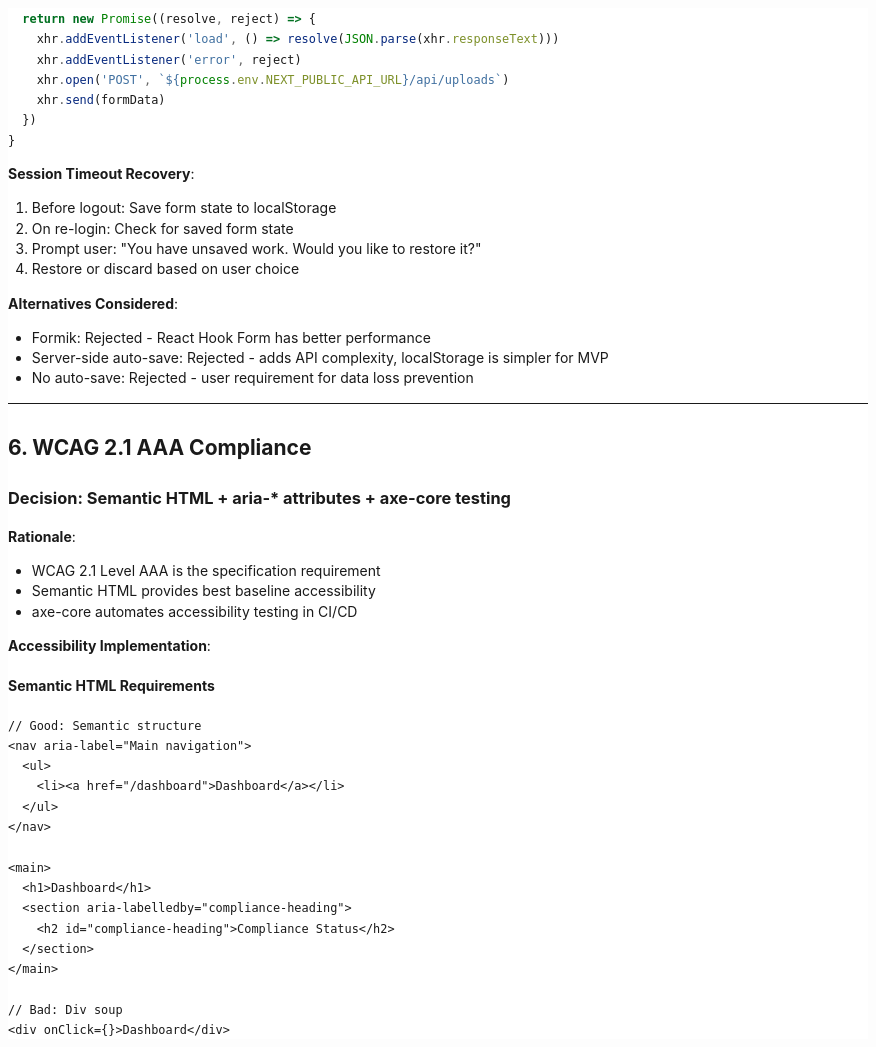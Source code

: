 ```typescript
  return new Promise((resolve, reject) => {
    xhr.addEventListener('load', () => resolve(JSON.parse(xhr.responseText)))
    xhr.addEventListener('error', reject)
    xhr.open('POST', `${process.env.NEXT_PUBLIC_API_URL}/api/uploads`)
    xhr.send(formData)
  })
}
```

**Session Timeout Recovery**:
1. Before logout: Save form state to localStorage
2. On re-login: Check for saved form state
3. Prompt user: "You have unsaved work. Would you like to restore it?"
4. Restore or discard based on user choice

**Alternatives Considered**:
- Formik: Rejected - React Hook Form has better performance
- Server-side auto-save: Rejected - adds API complexity, localStorage is simpler for MVP
- No auto-save: Rejected - user requirement for data loss prevention

---

## 6. WCAG 2.1 AAA Compliance

### Decision: Semantic HTML + aria-* attributes + axe-core testing

**Rationale**:
- WCAG 2.1 Level AAA is the specification requirement
- Semantic HTML provides best baseline accessibility
- axe-core automates accessibility testing in CI/CD

**Accessibility Implementation**:

#### Semantic HTML Requirements
```tsx
// Good: Semantic structure
<nav aria-label="Main navigation">
  <ul>
    <li><a href="/dashboard">Dashboard</a></li>
  </ul>
</nav>

<main>
  <h1>Dashboard</h1>
  <section aria-labelledby="compliance-heading">
    <h2 id="compliance-heading">Compliance Status</h2>
  </section>
</main>

// Bad: Div soup
<div onClick={}>Dashboard</div>
```
